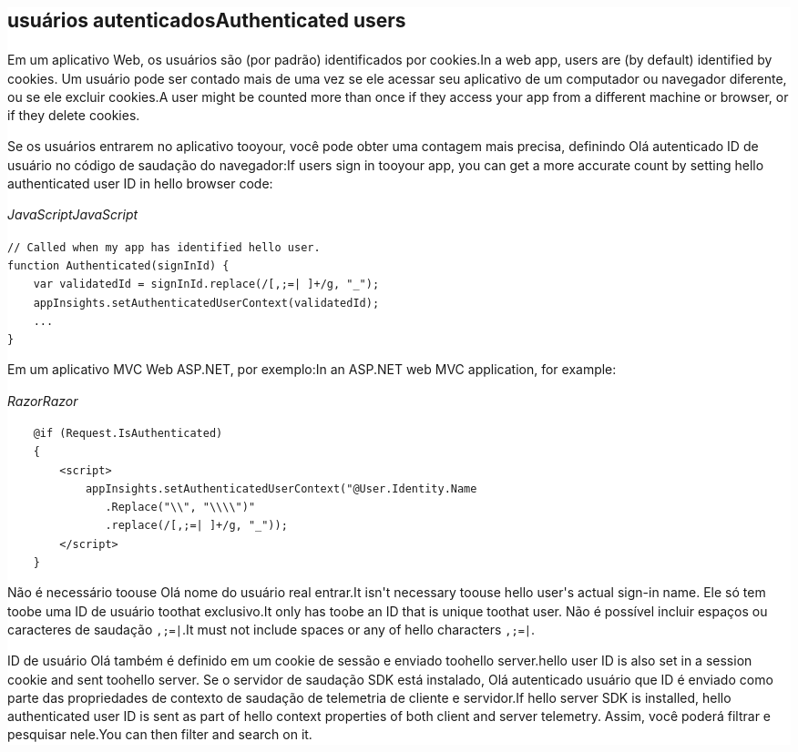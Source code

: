 ## <a name="authenticated-users"></a><span data-ttu-id="99aa3-317">usuários autenticados</span><span class="sxs-lookup"><span data-stu-id="99aa3-317">Authenticated users</span></span>
<span data-ttu-id="99aa3-318">Em um aplicativo Web, os usuários são (por padrão) identificados por cookies.</span><span class="sxs-lookup"><span data-stu-id="99aa3-318">In a web app, users are (by default) identified by cookies.</span></span> <span data-ttu-id="99aa3-319">Um usuário pode ser contado mais de uma vez se ele acessar seu aplicativo de um computador ou navegador diferente, ou se ele excluir cookies.</span><span class="sxs-lookup"><span data-stu-id="99aa3-319">A user might be counted more than once if they access your app from a different machine or browser, or if they delete cookies.</span></span>

<span data-ttu-id="99aa3-320">Se os usuários entrarem no aplicativo tooyour, você pode obter uma contagem mais precisa, definindo Olá autenticado ID de usuário no código de saudação do navegador:</span><span class="sxs-lookup"><span data-stu-id="99aa3-320">If users sign in tooyour app, you can get a more accurate count by setting hello authenticated user ID in hello browser code:</span></span>

<span data-ttu-id="99aa3-321">*JavaScript*</span><span class="sxs-lookup"><span data-stu-id="99aa3-321">*JavaScript*</span></span>

```JS
// Called when my app has identified hello user.
function Authenticated(signInId) {
    var validatedId = signInId.replace(/[,;=| ]+/g, "_");
    appInsights.setAuthenticatedUserContext(validatedId);
    ...
}
```

<span data-ttu-id="99aa3-322">Em um aplicativo MVC Web ASP.NET, por exemplo:</span><span class="sxs-lookup"><span data-stu-id="99aa3-322">In an ASP.NET web MVC application, for example:</span></span>

<span data-ttu-id="99aa3-323">*Razor*</span><span class="sxs-lookup"><span data-stu-id="99aa3-323">*Razor*</span></span>

        @if (Request.IsAuthenticated)
        {
            <script>
                appInsights.setAuthenticatedUserContext("@User.Identity.Name
                   .Replace("\\", "\\\\")"
                   .replace(/[,;=| ]+/g, "_"));
            </script>
        }

<span data-ttu-id="99aa3-324">Não é necessário toouse Olá nome do usuário real entrar.</span><span class="sxs-lookup"><span data-stu-id="99aa3-324">It isn't necessary toouse hello user's actual sign-in name.</span></span> <span data-ttu-id="99aa3-325">Ele só tem toobe uma ID de usuário toothat exclusivo.</span><span class="sxs-lookup"><span data-stu-id="99aa3-325">It only has toobe an ID that is unique toothat user.</span></span> <span data-ttu-id="99aa3-326">Não é possível incluir espaços ou caracteres de saudação `,;=|`.</span><span class="sxs-lookup"><span data-stu-id="99aa3-326">It must not include spaces or any of hello characters `,;=|`.</span></span>

<span data-ttu-id="99aa3-327">ID de usuário Olá também é definido em um cookie de sessão e enviado toohello server.</span><span class="sxs-lookup"><span data-stu-id="99aa3-327">hello user ID is also set in a session cookie and sent toohello server.</span></span> <span data-ttu-id="99aa3-328">Se o servidor de saudação SDK está instalado, Olá autenticado usuário que ID é enviado como parte das propriedades de contexto de saudação de telemetria de cliente e servidor.</span><span class="sxs-lookup"><span data-stu-id="99aa3-328">If hello server SDK is installed, hello authenticated user ID is sent as part of hello context properties of both client and server telemetry.</span></span> <span data-ttu-id="99aa3-329">Assim, você poderá filtrar e pesquisar nele.</span><span class="sxs-lookup"><span data-stu-id="99aa3-329">You can then filter and search on it.</span></span>
